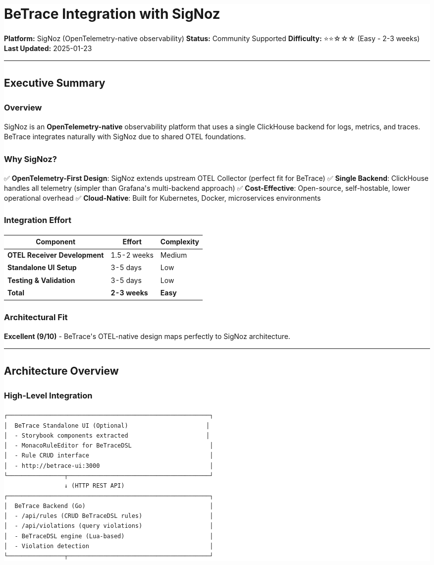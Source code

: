 # BeTrace Integration with SigNoz

**Platform:** SigNoz (OpenTelemetry-native observability)
**Status:** Community Supported
**Difficulty:** ⭐⭐☆☆☆ (Easy - 2-3 weeks)
**Last Updated:** 2025-01-23

---

## Executive Summary

### Overview

SigNoz is an **OpenTelemetry-native** observability platform that uses a single ClickHouse backend for logs, metrics, and traces. BeTrace integrates naturally with SigNoz due to shared OTEL foundations.

### Why SigNoz?

✅ **OpenTelemetry-First Design**: SigNoz extends upstream OTEL Collector (perfect fit for BeTrace)
✅ **Single Backend**: ClickHouse handles all telemetry (simpler than Grafana's multi-backend approach)
✅ **Cost-Effective**: Open-source, self-hostable, lower operational overhead
✅ **Cloud-Native**: Built for Kubernetes, Docker, microservices environments

### Integration Effort

| Component | Effort | Complexity |
|-----------|--------|-----------|
| **OTEL Receiver Development** | 1.5-2 weeks | Medium |
| **Standalone UI Setup** | 3-5 days | Low |
| **Testing & Validation** | 3-5 days | Low |
| **Total** | **2-3 weeks** | **Easy** |

### Architectural Fit

**Excellent (9/10)** - BeTrace's OTEL-native design maps perfectly to SigNoz architecture.

---

## Architecture Overview

### High-Level Integration

```
┌─────────────────────────────────────────────────────────┐
│  BeTrace Standalone UI (Optional)                      │
│  - Storybook components extracted                      │
│  - MonacoRuleEditor for BeTraceDSL                      │
│  - Rule CRUD interface                                  │
│  - http://betrace-ui:3000                               │
└────────────────┬────────────────────────────────────────┘
                 ↓ (HTTP REST API)
┌─────────────────────────────────────────────────────────┐
│  BeTrace Backend (Go)                                   │
│  - /api/rules (CRUD BeTraceDSL rules)                   │
│  - /api/violations (query violations)                   │
│  - BeTraceDSL engine (Lua-based)                        │
│  - Violation detection                                  │
└────────────────┬────────────────────────────────────────┘
```